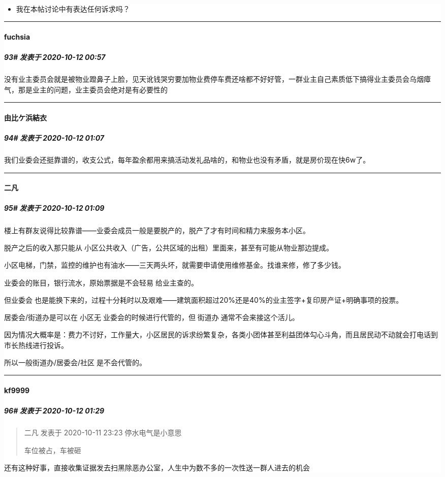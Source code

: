 
- 我在本帖讨论中有表达任何诉求吗？


-----

####  fuchsia  
##### 93#       发表于 2020-10-12 00:57


没有业主委员会就是被物业蹬鼻子上脸，见天讹钱哭穷要加物业费停车费还啥都不好好管，一群业主自己素质低下搞得业主委员会乌烟瘴气，那是业主的问题，业主委员会绝对是有必要性的


-----

####  由比ケ浜結衣  
##### 94#       发表于 2020-10-12 01:07


我们业委会还挺靠谱的，收支公式，每年盈余都用来搞活动发礼品啥的，和物业也没有矛盾，就是房价现在快6w了。


-----

####  二凡  
##### 95#       发表于 2020-10-12 01:09


楼上有群友说得比较靠谱——业委会成员一般是要脱产的，脱产了才有时间和精力来服务本小区。


脱产之后的收入那只能从 小区公共收入（广告，公共区域的出租）里面来，甚至有可能从物业那边提成。

小区电梯，门禁，监控的维护也有油水——三天两头坏，就需要申请使用维修基金。找谁来修，修了多少钱。


业委会的账目，银行流水，原始票据是不会轻易 给业主查的。


但业委会 也是能换下来的，过程十分耗时以及艰难——建筑面积超过20%还是40%的业主签字+复印房产证+明确事项的投票。


居委会/街道办是可以在 小区无 业委会的时候进行代管的，但 街道办 通常不会来接这个活儿。

因为情况大概率是：费力不讨好，工作量大，小区居民的诉求纷繁复杂，各类小团体甚至利益团体勾心斗角，而且居民动不动就会打电话到市长热线进行投诉。


所以一般街道办/居委会/社区 是不会代管的。


-----

####  kf9999  
##### 96#       发表于 2020-10-12 01:29


<blockquote>二凡 发表于 2020-10-11 23:23
停水电气是小意思


车位被占，车被砸
</blockquote>
还有这种好事，直接收集证据发去扫黑除恶办公室，人生中为数不多的一次性送一群人进去的机会
